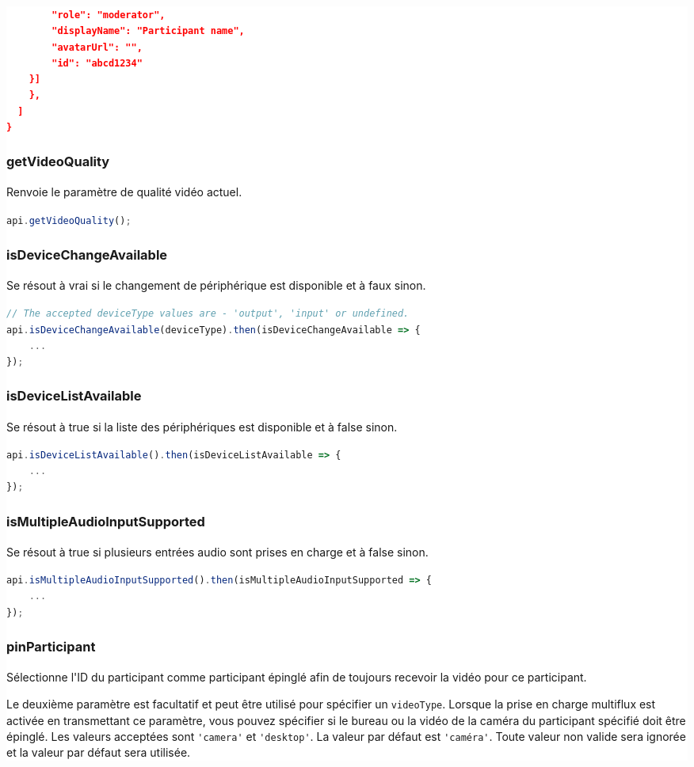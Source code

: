 ```json
        "role": "moderator",
        "displayName": "Participant name",
        "avatarUrl": "",
        "id": "abcd1234"
    }]
    },
  ]
}
```

### getVideoQuality

Renvoie le paramètre de qualité vidéo actuel.

```javascript
api.getVideoQuality();
```

### isDeviceChangeAvailable

Se résout à vrai si le changement de périphérique est disponible et à faux sinon.

```javascript
// The accepted deviceType values are - 'output', 'input' or undefined.
api.isDeviceChangeAvailable(deviceType).then(isDeviceChangeAvailable => {
    ...
});
```

### isDeviceListAvailable

Se résout à true si la liste des périphériques est disponible et à false sinon.

```javascript
api.isDeviceListAvailable().then(isDeviceListAvailable => {
    ...
});
```

### isMultipleAudioInputSupported

Se résout à true si plusieurs entrées audio sont prises en charge et à false sinon.

```javascript
api.isMultipleAudioInputSupported().then(isMultipleAudioInputSupported => {
    ...
});
```

### pinParticipant

Sélectionne l'ID du participant comme participant épinglé afin de toujours recevoir la vidéo pour ce participant.

Le deuxième paramètre est facultatif et peut être utilisé pour spécifier un `videoType`. Lorsque la prise en charge multiflux est activée en transmettant ce paramètre, vous pouvez spécifier si le bureau ou la vidéo de la caméra du participant spécifié doit être épinglé. Les valeurs acceptées sont `'camera'` et `'desktop'`. La valeur par défaut est `'caméra'`. Toute valeur non valide sera ignorée et la valeur par défaut sera utilisée.

